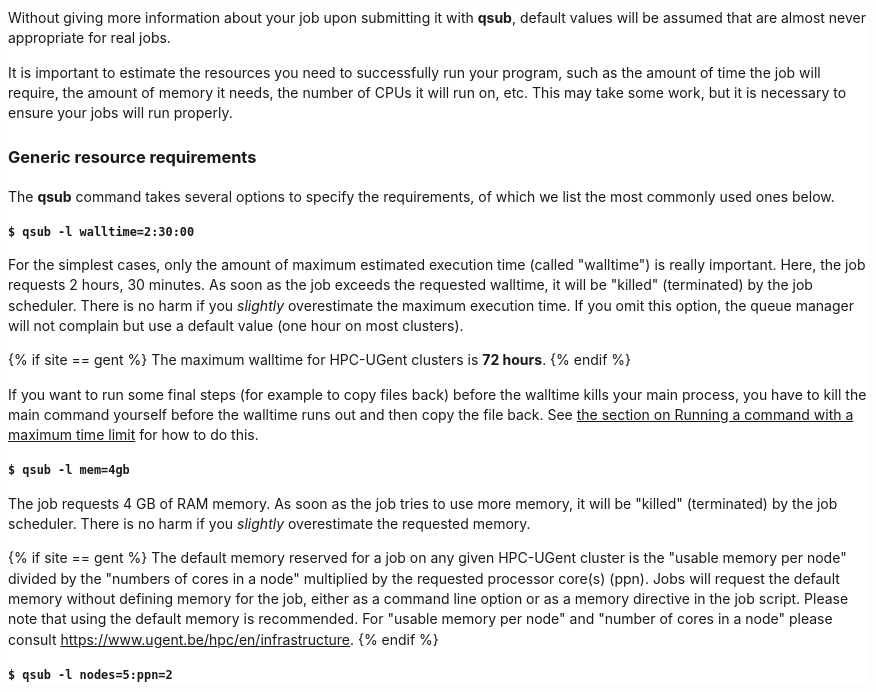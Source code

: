 Without giving more information about your job upon submitting it with **qsub**,
default values will be assumed that are almost never appropriate for
real jobs.

It is important to estimate the resources you need to successfully run
your program, such as the amount of time the job will require, the
amount of memory it needs, the number of CPUs it will run on, etc. This
may take some work, but it is necessary to ensure your jobs will run
properly.

### Generic resource requirements

The **qsub** command takes several options to specify the requirements, of which
we list the most commonly used ones below.

<pre><code><b>$ qsub -l walltime=2:30:00</b>
</code></pre>

For the simplest cases, only the amount of maximum estimated execution
time (called "walltime") is really important. Here, the job requests 2
hours, 30 minutes. As soon as the job exceeds the requested walltime, it
will be "killed" (terminated) by the job scheduler. There is no harm if
you *slightly* overestimate the maximum execution time. If you omit this
option, the queue manager will not complain but use a default value (one
hour on most clusters).

{% if site == gent %} 
The maximum walltime for HPC-UGent clusters is **72 hours**.
{% endif %}

If you want to run some final steps (for example to copy files back)
before the walltime kills your main process, you have to kill the main
command yourself before the walltime runs out and then copy the file
back. See [the section on Running a command with a maximum time limit](../jobscript_examples/#running-a-command-with-a-maximum-time-limit) for how to do this.

<pre><code><b>$ qsub -l mem=4gb</b>
</code></pre>

The job requests 4 GB of RAM memory. As soon as the job tries to use
more memory, it will be "killed" (terminated) by the job scheduler.
There is no harm if you *slightly* overestimate the requested memory.

{% if site == gent %} 
The default memory reserved for a job on any given HPC-UGent cluster is
the "usable memory per node" divided by the "numbers of cores in a node"
multiplied by the requested processor core(s) (ppn). Jobs will request
the default memory without defining memory for the job, either as a
command line option or as a memory directive in the job script. Please
note that using the default memory is recommended. For "usable memory
per node" and "number of cores in a node" please consult
<https://www.ugent.be/hpc/en/infrastructure>.
{% endif %}

<pre><code><b>$ qsub -l nodes=5:ppn=2</b>
</code></pre>
